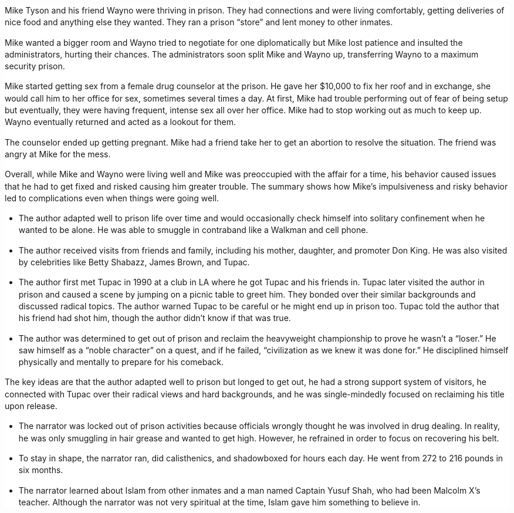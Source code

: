 Mike Tyson and his friend Wayno were thriving in prison. They had connections and were living comfortably, getting deliveries of nice food and anything else they wanted. They ran a prison “store” and lent money to other inmates. 

Mike wanted a bigger room and Wayno tried to negotiate for one diplomatically but Mike lost patience and insulted the administrators, hurting their chances. The administrators soon split Mike and Wayno up, transferring Wayno to a maximum security prison.

Mike started getting sex from a female drug counselor at the prison. He gave her $10,000 to fix her roof and in exchange, she would call him to her office for sex, sometimes several times a day. At first, Mike had trouble performing out of fear of being setup but eventually, they were having frequent, intense sex all over her office. Mike had to stop working out as much to keep up. Wayno eventually returned and acted as a lookout for them.

The counselor ended up getting pregnant. Mike had a friend take her to get an abortion to resolve the situation. The friend was angry at Mike for the mess.

Overall, while Mike and Wayno were living well and Mike was preoccupied with the affair for a time, his behavior caused issues that he had to get fixed and risked causing him greater trouble. The summary shows how Mike’s impulsiveness and risky behavior led to complications even when things were going well.

 

- The author adapted well to prison life over time and would occasionally check himself into solitary confinement when he wanted to be alone. He was able to smuggle in contraband like a Walkman and cell phone. 

- The author received visits from friends and family, including his mother, daughter, and promoter Don King. He was also visited by celebrities like Betty Shabazz, James Brown, and Tupac.

- The author first met Tupac in 1990 at a club in LA where he got Tupac and his friends in. Tupac later visited the author in prison and caused a scene by jumping on a picnic table to greet him. They bonded over their similar backgrounds and discussed radical topics. The author warned Tupac to be careful or he might end up in prison too. Tupac told the author that his friend had shot him, though the author didn’t know if that was true.

- The author was determined to get out of prison and reclaim the heavyweight championship to prove he wasn’t a “loser.” He saw himself as a “noble character” on a quest, and if he failed, “civilization as we knew it was done for.” He disciplined himself physically and mentally to prepare for his comeback.

The key ideas are that the author adapted well to prison but longed to get out, he had a strong support system of visitors, he connected with Tupac over their radical views and hard backgrounds, and he was single-mindedly focused on reclaiming his title upon release.

 

- The narrator was locked out of prison activities because officials wrongly thought he was involved in drug dealing. In reality, he was only smuggling in hair grease and wanted to get high. However, he refrained in order to focus on recovering his belt. 

- To stay in shape, the narrator ran, did calisthenics, and shadowboxed for hours each day. He went from 272 to 216 pounds in six months. 

- The narrator learned about Islam from other inmates and a man named Captain Yusuf Shah, who had been Malcolm X’s teacher. Although the narrator was not very spiritual at the time, Islam gave him something to believe in.
